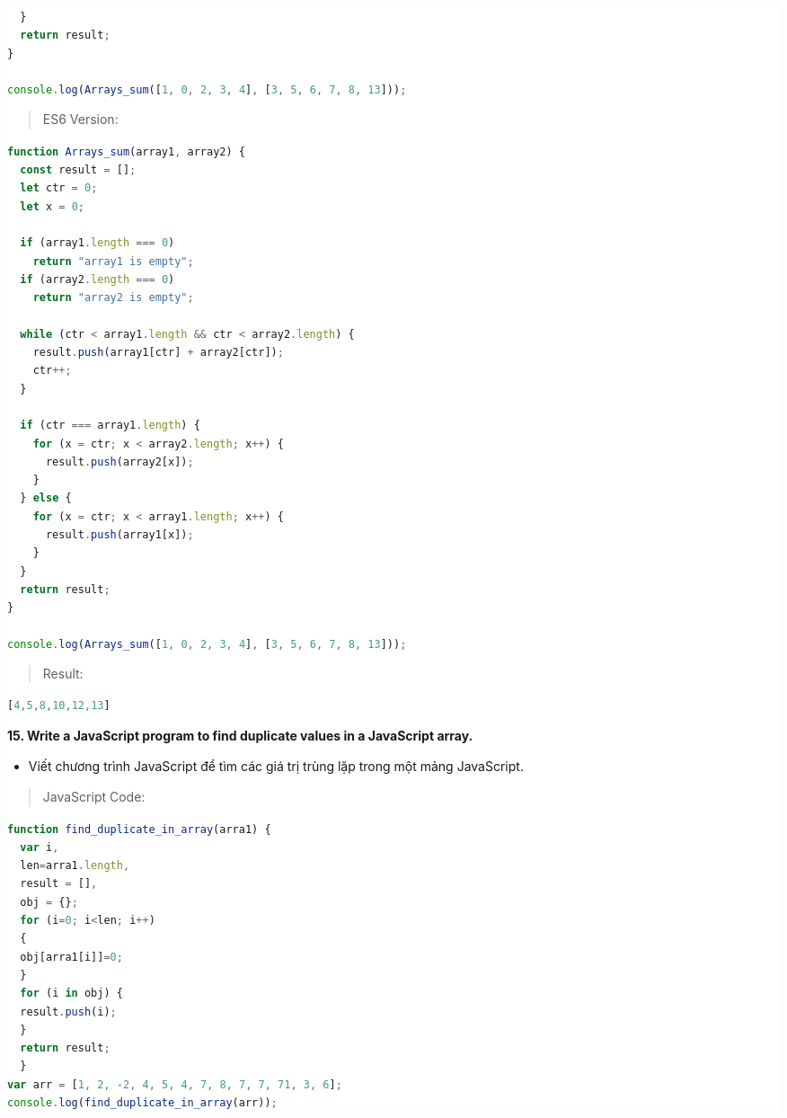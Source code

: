 ```javascript
  }
  return result;
}

console.log(Arrays_sum([1, 0, 2, 3, 4], [3, 5, 6, 7, 8, 13]));
```

>ES6 Version:
```javascript
function Arrays_sum(array1, array2) {
  const result = [];
  let ctr = 0;
  let x = 0;

  if (array1.length === 0)
    return "array1 is empty";
  if (array2.length === 0)
    return "array2 is empty";

  while (ctr < array1.length && ctr < array2.length) {
    result.push(array1[ctr] + array2[ctr]);
    ctr++;
  }

  if (ctr === array1.length) {
    for (x = ctr; x < array2.length; x++) {
      result.push(array2[x]);
    }
  } else {
    for (x = ctr; x < array1.length; x++) {
      result.push(array1[x]);
    }
  }
  return result;
}

console.log(Arrays_sum([1, 0, 2, 3, 4], [3, 5, 6, 7, 8, 13]));
```

>Result:
```javascript
[4,5,8,10,12,13]
```

**15. Write a JavaScript program to find duplicate values in a JavaScript array.**
- Viết chương trình JavaScript để tìm các giá trị trùng lặp trong một mảng JavaScript.
>JavaScript Code:
```javascript
function find_duplicate_in_array(arra1) {
  var i,
  len=arra1.length,
  result = [],
  obj = {}; 
  for (i=0; i<len; i++)
  {
  obj[arra1[i]]=0;
  }
  for (i in obj) {
  result.push(i);
  }
  return result;
  }
var arr = [1, 2, -2, 4, 5, 4, 7, 8, 7, 7, 71, 3, 6];
console.log(find_duplicate_in_array(arr));
```
